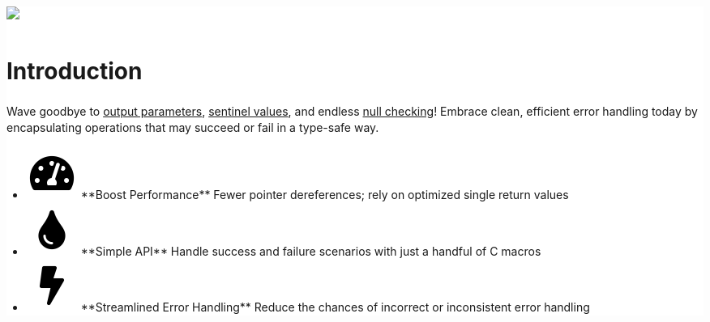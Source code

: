 
![][LOGO]


# Introduction

Wave goodbye to [output parameters][OUTPUT_PARAMETERS], [sentinel values][SENTINEL_VALUE], and endless
[null checking][NULL_CHECKING]! Embrace clean, efficient error handling today by encapsulating operations that may
succeed or fail in a type-safe way.

<div class="features" markdown="1">

- <img src="tachometer-alt.svg" width="64">
  **Boost Performance**
  Fewer pointer dereferences; rely on optimized single return values
- <img src="tint.svg" width="64">
  **Simple API**
  Handle success and failure scenarios with just a handful of C macros
- <img src="bolt.svg" width="64">
  **Streamlined Error Handling**
  Reduce the chances of incorrect or inconsistent error handling

[AUTHOR]:                       https://github.com/guillermocalvo/
[COMPOUND_LITERALS]:            https://gcc.gnu.org/onlinedocs/gcc-3.3/gcc/Compound-Literals.html
[DESIGNATED_INITIALIZERS]:      https://gcc.gnu.org/onlinedocs/gcc-3.3/gcc/Designated-Inits.html
[EXAMPLE_EARLY_ATTEMPT]:        docs/early-attempt.png
[EXAMPLE_EMBRACING_RESULTS]:    docs/embracing-results.png
[EXAMPLE_USING_POINTERS]:       docs/using-pointers.png
[EXAMPLE_USING_RESULTS]:        docs/using-results.png
[GUILLERMO]:                    https://guillermo.dev/
[GUILLERMO_IMAGE]:              https://guillermo.dev/assets/images/thumb.png
[NETBOOKLM]:                    https://notebooklm.google.com/
[LOGO]:                         docs/result-logo.svg
[NULL_CHECKING]:                https://en.wikipedia.org/wiki/Nullable_type#Compared_with_null_pointers
[OUTPUT_PARAMETERS]:            https://en.wikipedia.org/wiki/Parameter_(computer_programming)#Output_parameters
[SENTINEL_VALUE]:               https://en.wikipedia.org/wiki/Sentinel_value
[SOURCE_CODE]:                  https://github.com/guillermocalvo/resultlib
[TYPEOF]:                       https://www.open-std.org/jtc1/sc22/wg14/www/docs/n2899.htm